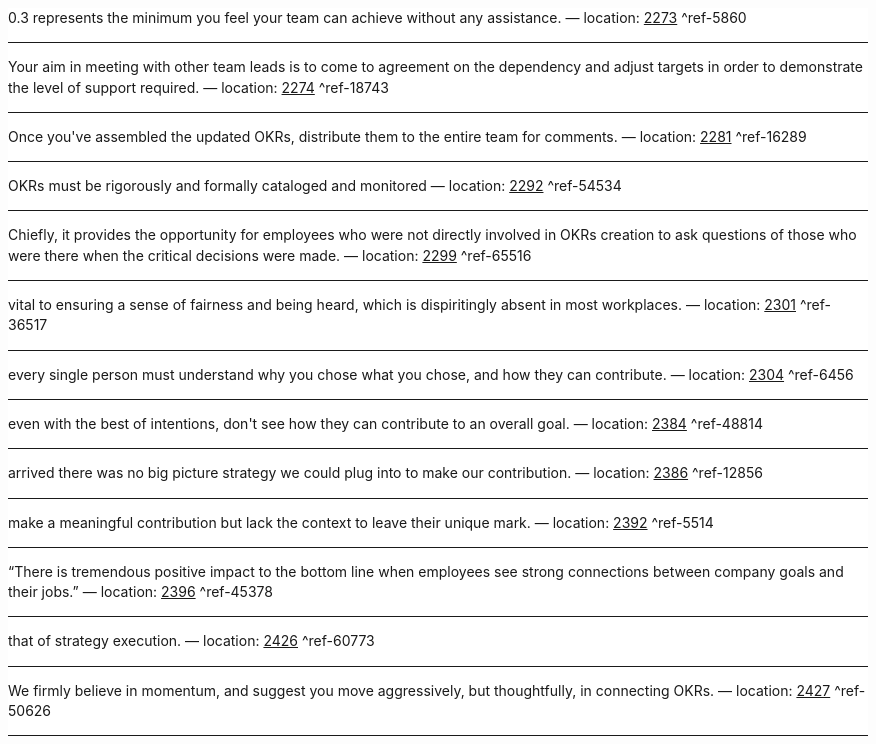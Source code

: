 0.3 represents the minimum you feel your team can achieve without any assistance. — location: [2273](kindle://book?action=open&asin=B01LYHKS6V&location=2273) ^ref-5860

---
Your aim in meeting with other team leads is to come to agreement on the dependency and adjust targets in order to demonstrate the level of support required. — location: [2274](kindle://book?action=open&asin=B01LYHKS6V&location=2274) ^ref-18743

---
Once you've assembled the updated OKRs, distribute them to the entire team for comments. — location: [2281](kindle://book?action=open&asin=B01LYHKS6V&location=2281) ^ref-16289

---
OKRs must be rigorously and formally cataloged and monitored — location: [2292](kindle://book?action=open&asin=B01LYHKS6V&location=2292) ^ref-54534

---
Chiefly, it provides the opportunity for employees who were not directly involved in OKRs creation to ask questions of those who were there when the critical decisions were made. — location: [2299](kindle://book?action=open&asin=B01LYHKS6V&location=2299) ^ref-65516

---
vital to ensuring a sense of fairness and being heard, which is dispiritingly absent in most workplaces. — location: [2301](kindle://book?action=open&asin=B01LYHKS6V&location=2301) ^ref-36517

---
every single person must understand why you chose what you chose, and how they can contribute. — location: [2304](kindle://book?action=open&asin=B01LYHKS6V&location=2304) ^ref-6456

---
even with the best of intentions, don't see how they can contribute to an overall goal. — location: [2384](kindle://book?action=open&asin=B01LYHKS6V&location=2384) ^ref-48814

---
arrived there was no big picture strategy we could plug into to make our contribution. — location: [2386](kindle://book?action=open&asin=B01LYHKS6V&location=2386) ^ref-12856

---
make a meaningful contribution but lack the context to leave their unique mark. — location: [2392](kindle://book?action=open&asin=B01LYHKS6V&location=2392) ^ref-5514

---
“There is tremendous positive impact to the bottom line when employees see strong connections between company goals and their jobs.” — location: [2396](kindle://book?action=open&asin=B01LYHKS6V&location=2396) ^ref-45378

---
that of strategy execution. — location: [2426](kindle://book?action=open&asin=B01LYHKS6V&location=2426) ^ref-60773

---
We firmly believe in momentum, and suggest you move aggressively, but thoughtfully, in connecting OKRs. — location: [2427](kindle://book?action=open&asin=B01LYHKS6V&location=2427) ^ref-50626

---
